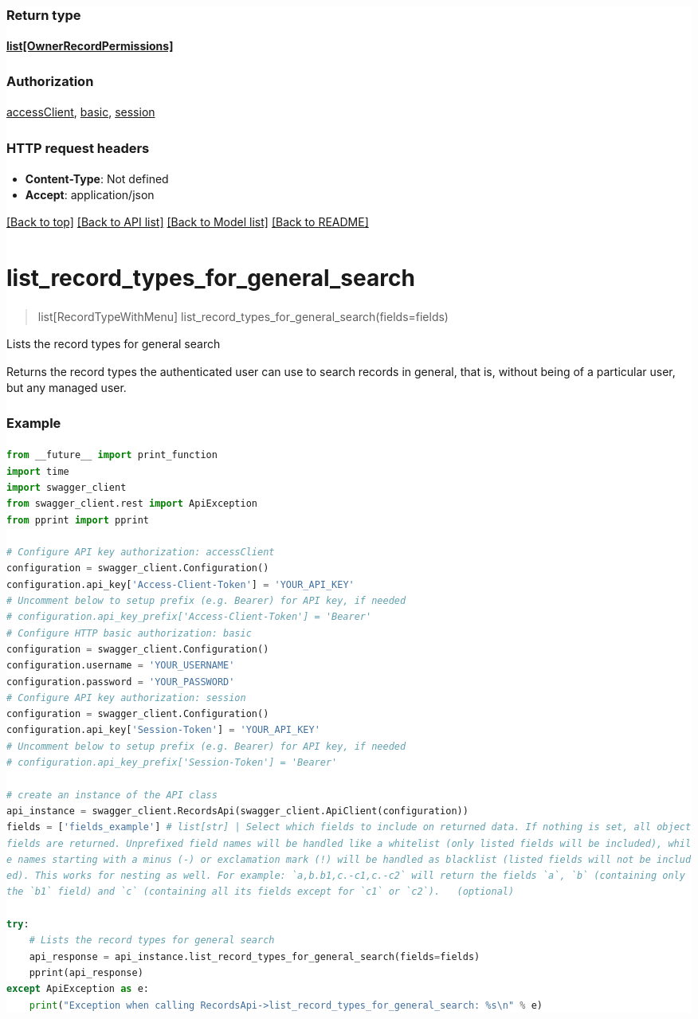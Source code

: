 ### Return type

[**list[OwnerRecordPermissions]**](OwnerRecordPermissions.md)

### Authorization

[accessClient](../README.md#accessClient), [basic](../README.md#basic), [session](../README.md#session)

### HTTP request headers

 - **Content-Type**: Not defined
 - **Accept**: application/json

[[Back to top]](#) [[Back to API list]](../README.md#documentation-for-api-endpoints) [[Back to Model list]](../README.md#documentation-for-models) [[Back to README]](../README.md)

# **list_record_types_for_general_search**
> list[RecordTypeWithMenu] list_record_types_for_general_search(fields=fields)

Lists the record types for general search

Returns the record types the authenticated user can use to search records in general, that is, without being of a particular user, but any managed user.  

### Example
```python
from __future__ import print_function
import time
import swagger_client
from swagger_client.rest import ApiException
from pprint import pprint

# Configure API key authorization: accessClient
configuration = swagger_client.Configuration()
configuration.api_key['Access-Client-Token'] = 'YOUR_API_KEY'
# Uncomment below to setup prefix (e.g. Bearer) for API key, if needed
# configuration.api_key_prefix['Access-Client-Token'] = 'Bearer'
# Configure HTTP basic authorization: basic
configuration = swagger_client.Configuration()
configuration.username = 'YOUR_USERNAME'
configuration.password = 'YOUR_PASSWORD'
# Configure API key authorization: session
configuration = swagger_client.Configuration()
configuration.api_key['Session-Token'] = 'YOUR_API_KEY'
# Uncomment below to setup prefix (e.g. Bearer) for API key, if needed
# configuration.api_key_prefix['Session-Token'] = 'Bearer'

# create an instance of the API class
api_instance = swagger_client.RecordsApi(swagger_client.ApiClient(configuration))
fields = ['fields_example'] # list[str] | Select which fields to include on returned data. If nothing is set, all object fields are returned. Unprefixed field names will be handled like a whitelist (only listed fields will be included), while names starting with a minus (-) or exclamation mark (!) will be handled as blacklist (listed fields will not be included). This works for nesting as well. For example: `a,b.b1,c.-c1,c.-c2` will return the fields `a`, `b` (containing only the `b1` field) and `c` (containing all its fields except for `c1` or `c2`).   (optional)

try:
    # Lists the record types for general search
    api_response = api_instance.list_record_types_for_general_search(fields=fields)
    pprint(api_response)
except ApiException as e:
    print("Exception when calling RecordsApi->list_record_types_for_general_search: %s\n" % e)
```